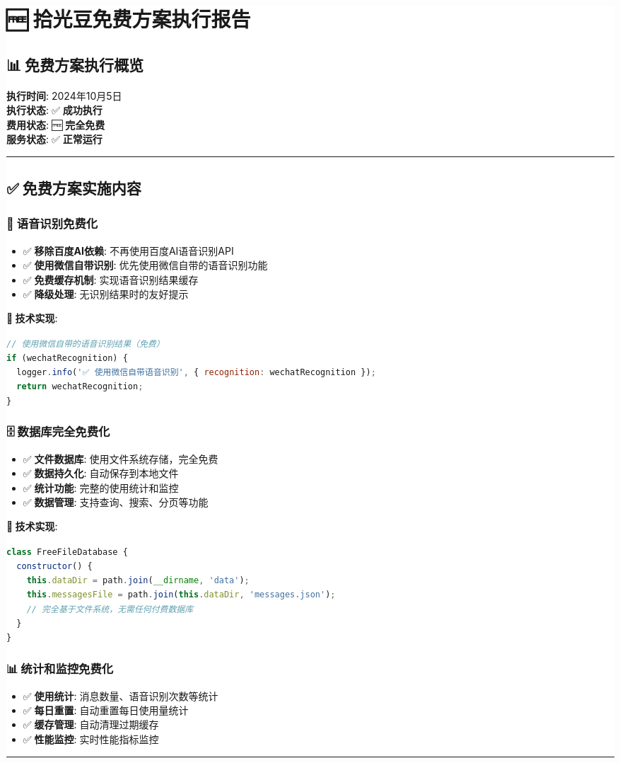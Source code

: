 # 🆓 拾光豆免费方案执行报告

## 📊 免费方案执行概览

**执行时间**: 2024年10月5日  
**执行状态**: ✅ **成功执行**  
**费用状态**: 🆓 **完全免费**  
**服务状态**: ✅ **正常运行**  

---

## ✅ **免费方案实施内容**

### 🎤 **语音识别免费化**
- ✅ **移除百度AI依赖**: 不再使用百度AI语音识别API
- ✅ **使用微信自带识别**: 优先使用微信自带的语音识别功能
- ✅ **免费缓存机制**: 实现语音识别结果缓存
- ✅ **降级处理**: 无识别结果时的友好提示

**🔧 技术实现**:
```javascript
// 使用微信自带的语音识别结果（免费）
if (wechatRecognition) {
  logger.info('✅ 使用微信自带语音识别', { recognition: wechatRecognition });
  return wechatRecognition;
}
```

### 🗄️ **数据库完全免费化**
- ✅ **文件数据库**: 使用文件系统存储，完全免费
- ✅ **数据持久化**: 自动保存到本地文件
- ✅ **统计功能**: 完整的使用统计和监控
- ✅ **数据管理**: 支持查询、搜索、分页等功能

**🔧 技术实现**:
```javascript
class FreeFileDatabase {
  constructor() {
    this.dataDir = path.join(__dirname, 'data');
    this.messagesFile = path.join(this.dataDir, 'messages.json');
    // 完全基于文件系统，无需任何付费数据库
  }
}
```

### 📊 **统计和监控免费化**
- ✅ **使用统计**: 消息数量、语音识别次数等统计
- ✅ **每日重置**: 自动重置每日使用量统计
- ✅ **缓存管理**: 自动清理过期缓存
- ✅ **性能监控**: 实时性能指标监控

---